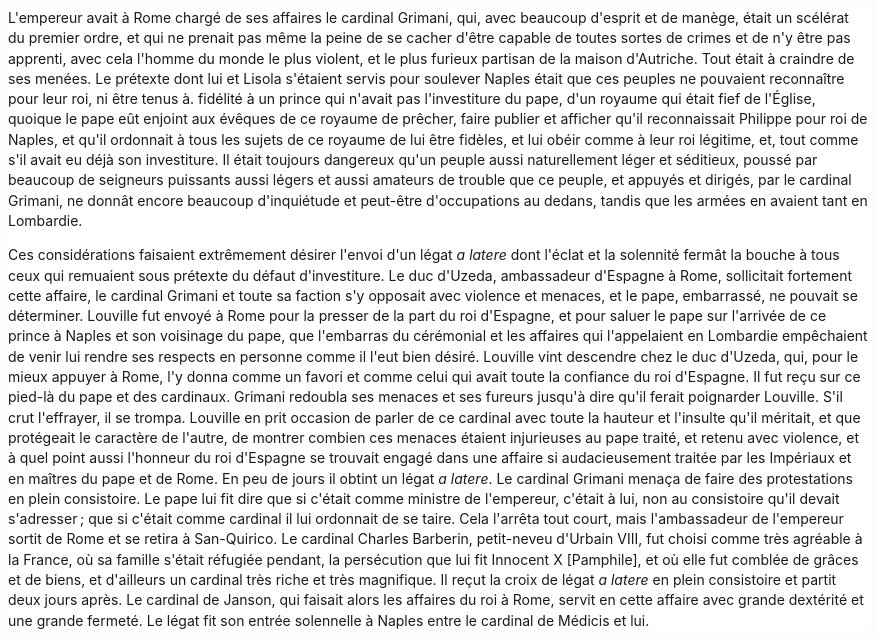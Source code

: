 L'empereur avait à Rome chargé de ses affaires le cardinal Grimani, qui, avec
beaucoup d'esprit et de manège, était un scélérat du premier ordre, et qui ne
prenait pas même la peine de se cacher d'être capable de toutes sortes de
crimes et de n'y être pas apprenti, avec cela l'homme du monde le plus
violent, et le plus furieux partisan de la maison d'Autriche. Tout était
à craindre de ses menées. Le prétexte dont lui et Lisola s'étaient servis pour
soulever Naples était que ces peuples ne pouvaient reconnaître pour leur roi,
ni être tenus à. fidélité à un prince qui n'avait pas l'investiture du pape,
d'un royaume qui était fief de l'Église, quoique le pape eût enjoint aux
évêques de ce royaume de prêcher, faire publier et afficher qu'il
reconnaissait Philippe pour roi de Naples, et qu'il ordonnait à tous les
sujets de ce royaume de lui être fidèles, et lui obéir comme à leur roi
légitime, et, tout comme s'il avait eu déjà son investiture. Il était toujours
dangereux qu'un peuple aussi naturellement léger et séditieux, poussé par
beaucoup de seigneurs puissants aussi légers et aussi amateurs de trouble que
ce peuple, et appuyés et dirigés, par le cardinal Grimani, ne donnât encore
beaucoup d'inquiétude et peut-être d'occupations au dedans, tandis que les
armées en avaient tant en Lombardie.

Ces considérations faisaient extrêmement désirer l'envoi d'un légat *a latere*
dont l'éclat et la solennité fermât la bouche à tous ceux qui remuaient sous
prétexte du défaut d'investiture. Le duc d'Uzeda, ambassadeur d'Espagne
à Rome, sollicitait fortement cette affaire, le cardinal Grimani et toute sa
faction s'y opposait avec violence et menaces, et le pape, embarrassé, ne
pouvait se déterminer. Louville fut envoyé à Rome pour la presser de la part
du roi d'Espagne, et pour saluer le pape sur l'arrivée de ce prince à Naples
et son voisinage du pape, que l'embarras du cérémonial et les affaires qui
l'appelaient en Lombardie empêchaient de venir lui rendre ses respects en
personne comme il l'eut bien désiré. Louville vint descendre chez le duc
d'Uzeda, qui, pour le mieux appuyer à Rome, l'y donna comme un favori et comme
celui qui avait toute la confiance du roi d'Espagne. Il fut reçu sur ce
pied-là du pape et des cardinaux. Grimani redoubla ses menaces et ses fureurs
jusqu'à dire qu'il ferait poignarder Louville. S'il crut l'effrayer, il se
trompa. Louville en prit occasion de parler de ce cardinal avec toute la
hauteur et l'insulte qu'il méritait, et que protégeait le caractère de
l'autre, de montrer combien ces menaces étaient injurieuses au pape traité, et
retenu avec violence, et à quel point aussi l'honneur du roi d'Espagne se
trouvait engagé dans une affaire si audacieusement traitée par les Impériaux
et en maîtres du pape et de Rome. En peu de jours il obtint un légat *a
latere*. Le cardinal Grimani menaça de faire des protestations en plein
consistoire. Le pape lui fit dire que si c'était comme ministre de l'empereur,
c'était à lui, non au consistoire qu'il devait s'adresser ; que si c'était
comme cardinal il lui ordonnait de se taire. Cela l'arrêta tout court, mais
l'ambassadeur de l'empereur sortit de Rome et se retira à San-Quirico. Le
cardinal Charles Barberin, petit-neveu d'Urbain VIII, fut choisi comme très
agréable à la France, où sa famille s'était réfugiée pendant, la persécution
que lui fit Innocent X [Pamphile], et où elle fut comblée de grâces et de
biens, et d'ailleurs un cardinal très riche et très magnifique. Il reçut la
croix de légat *a latere* en plein consistoire et partit deux jours après. Le
cardinal de Janson, qui faisait alors les affaires du roi à Rome, servit en
cette affaire avec grande dextérité et une grande fermeté. Le légat fit son
entrée solennelle à Naples entre le cardinal de Médicis et lui.
